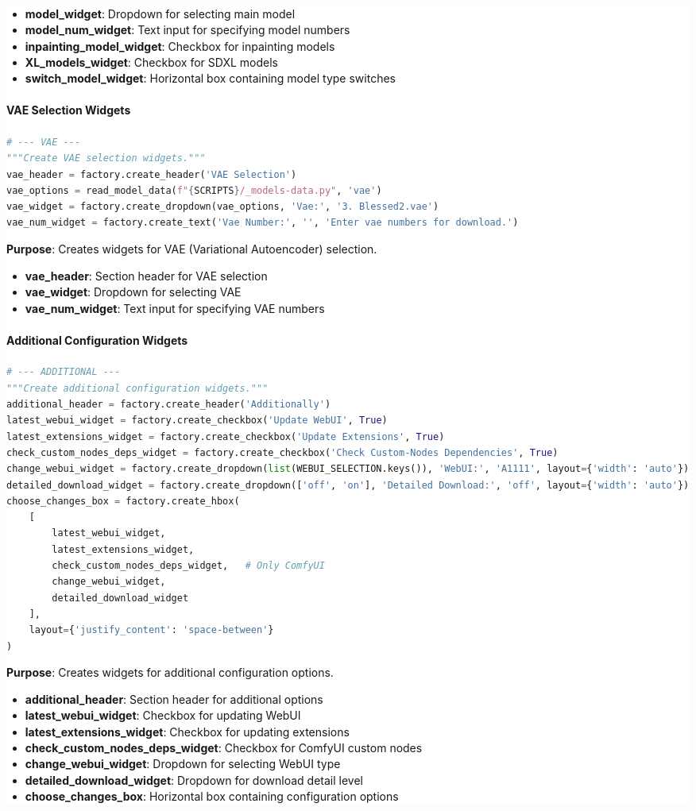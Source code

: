 - **model_widget**: Dropdown for selecting main model
- **model_num_widget**: Text input for specifying model numbers
- **inpainting_model_widget**: Checkbox for inpainting models
- **XL_models_widget**: Checkbox for SDXL models
- **switch_model_widget**: Horizontal box containing model type switches

#### VAE Selection Widgets
```python
# --- VAE ---
"""Create VAE selection widgets."""
vae_header = factory.create_header('VAE Selection')
vae_options = read_model_data(f"{SCRIPTS}/_models-data.py", 'vae')
vae_widget = factory.create_dropdown(vae_options, 'Vae:', '3. Blessed2.vae')
vae_num_widget = factory.create_text('Vae Number:', '', 'Enter vae numbers for download.')
```
**Purpose**: Creates widgets for VAE (Variational Autoencoder) selection.
- **vae_header**: Section header for VAE selection
- **vae_widget**: Dropdown for selecting VAE
- **vae_num_widget**: Text input for specifying VAE numbers

#### Additional Configuration Widgets
```python
# --- ADDITIONAL ---
"""Create additional configuration widgets."""
additional_header = factory.create_header('Additionally')
latest_webui_widget = factory.create_checkbox('Update WebUI', True)
latest_extensions_widget = factory.create_checkbox('Update Extensions', True)
check_custom_nodes_deps_widget = factory.create_checkbox('Check Custom-Nodes Dependencies', True)
change_webui_widget = factory.create_dropdown(list(WEBUI_SELECTION.keys()), 'WebUI:', 'A1111', layout={'width': 'auto'})
detailed_download_widget = factory.create_dropdown(['off', 'on'], 'Detailed Download:', 'off', layout={'width': 'auto'})
choose_changes_box = factory.create_hbox(
    [
        latest_webui_widget,
        latest_extensions_widget,
        check_custom_nodes_deps_widget,   # Only ComfyUI
        change_webui_widget,
        detailed_download_widget
    ],
    layout={'justify_content': 'space-between'}
)
```
**Purpose**: Creates widgets for additional configuration options.
- **additional_header**: Section header for additional options
- **latest_webui_widget**: Checkbox for updating WebUI
- **latest_extensions_widget**: Checkbox for updating extensions
- **check_custom_nodes_deps_widget**: Checkbox for ComfyUI custom nodes
- **change_webui_widget**: Dropdown for selecting WebUI type
- **detailed_download_widget**: Dropdown for download detail level
- **choose_changes_box**: Horizontal box containing configuration options

